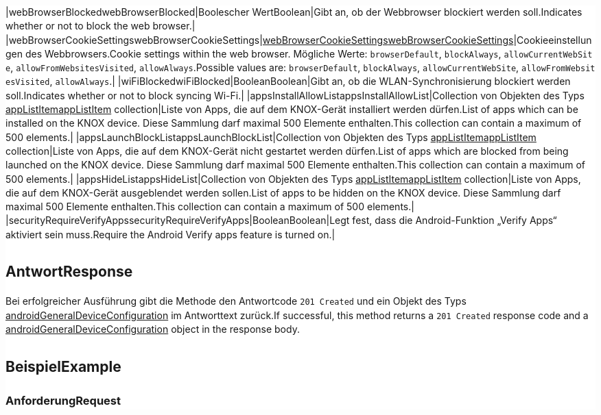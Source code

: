 |<span data-ttu-id="6bdb6-301">webBrowserBlocked</span><span class="sxs-lookup"><span data-stu-id="6bdb6-301">webBrowserBlocked</span></span>|<span data-ttu-id="6bdb6-302">Boolescher Wert</span><span class="sxs-lookup"><span data-stu-id="6bdb6-302">Boolean</span></span>|<span data-ttu-id="6bdb6-303">Gibt an, ob der Webbrowser blockiert werden soll.</span><span class="sxs-lookup"><span data-stu-id="6bdb6-303">Indicates whether or not to block the web browser.</span></span>|
|<span data-ttu-id="6bdb6-304">webBrowserCookieSettings</span><span class="sxs-lookup"><span data-stu-id="6bdb6-304">webBrowserCookieSettings</span></span>|[<span data-ttu-id="6bdb6-305">webBrowserCookieSettings</span><span class="sxs-lookup"><span data-stu-id="6bdb6-305">webBrowserCookieSettings</span></span>](../resources/intune-deviceconfig-webbrowsercookiesettings.md)|<span data-ttu-id="6bdb6-306">Cookieeinstellungen des Webbrowsers.</span><span class="sxs-lookup"><span data-stu-id="6bdb6-306">Cookie settings within the web browser.</span></span> <span data-ttu-id="6bdb6-307">Mögliche Werte: `browserDefault`, `blockAlways`, `allowCurrentWebSite`, `allowFromWebsitesVisited`, `allowAlways`.</span><span class="sxs-lookup"><span data-stu-id="6bdb6-307">Possible values are: `browserDefault`, `blockAlways`, `allowCurrentWebSite`, `allowFromWebsitesVisited`, `allowAlways`.</span></span>|
|<span data-ttu-id="6bdb6-308">wiFiBlocked</span><span class="sxs-lookup"><span data-stu-id="6bdb6-308">wiFiBlocked</span></span>|<span data-ttu-id="6bdb6-309">Boolean</span><span class="sxs-lookup"><span data-stu-id="6bdb6-309">Boolean</span></span>|<span data-ttu-id="6bdb6-310">Gibt an, ob die WLAN-Synchronisierung blockiert werden soll.</span><span class="sxs-lookup"><span data-stu-id="6bdb6-310">Indicates whether or not to block syncing Wi-Fi.</span></span>|
|<span data-ttu-id="6bdb6-311">appsInstallAllowList</span><span class="sxs-lookup"><span data-stu-id="6bdb6-311">appsInstallAllowList</span></span>|<span data-ttu-id="6bdb6-312">Collection von Objekten des Typs [appListItem](../resources/intune-deviceconfig-applistitem.md)</span><span class="sxs-lookup"><span data-stu-id="6bdb6-312">[appListItem](../resources/intune-deviceconfig-applistitem.md) collection</span></span>|<span data-ttu-id="6bdb6-313">Liste von Apps, die auf dem KNOX-Gerät installiert werden dürfen.</span><span class="sxs-lookup"><span data-stu-id="6bdb6-313">List of apps which can be installed on the KNOX device.</span></span> <span data-ttu-id="6bdb6-314">Diese Sammlung darf maximal 500 Elemente enthalten.</span><span class="sxs-lookup"><span data-stu-id="6bdb6-314">This collection can contain a maximum of 500 elements.</span></span>|
|<span data-ttu-id="6bdb6-315">appsLaunchBlockList</span><span class="sxs-lookup"><span data-stu-id="6bdb6-315">appsLaunchBlockList</span></span>|<span data-ttu-id="6bdb6-316">Collection von Objekten des Typs [appListItem](../resources/intune-deviceconfig-applistitem.md)</span><span class="sxs-lookup"><span data-stu-id="6bdb6-316">[appListItem](../resources/intune-deviceconfig-applistitem.md) collection</span></span>|<span data-ttu-id="6bdb6-317">Liste von Apps, die auf dem KNOX-Gerät nicht gestartet werden dürfen.</span><span class="sxs-lookup"><span data-stu-id="6bdb6-317">List of apps which are blocked from being launched on the KNOX device.</span></span> <span data-ttu-id="6bdb6-318">Diese Sammlung darf maximal 500 Elemente enthalten.</span><span class="sxs-lookup"><span data-stu-id="6bdb6-318">This collection can contain a maximum of 500 elements.</span></span>|
|<span data-ttu-id="6bdb6-319">appsHideList</span><span class="sxs-lookup"><span data-stu-id="6bdb6-319">appsHideList</span></span>|<span data-ttu-id="6bdb6-320">Collection von Objekten des Typs [appListItem](../resources/intune-deviceconfig-applistitem.md)</span><span class="sxs-lookup"><span data-stu-id="6bdb6-320">[appListItem](../resources/intune-deviceconfig-applistitem.md) collection</span></span>|<span data-ttu-id="6bdb6-321">Liste von Apps, die auf dem KNOX-Gerät ausgeblendet werden sollen.</span><span class="sxs-lookup"><span data-stu-id="6bdb6-321">List of apps to be hidden on the KNOX device.</span></span> <span data-ttu-id="6bdb6-322">Diese Sammlung darf maximal 500 Elemente enthalten.</span><span class="sxs-lookup"><span data-stu-id="6bdb6-322">This collection can contain a maximum of 500 elements.</span></span>|
|<span data-ttu-id="6bdb6-323">securityRequireVerifyApps</span><span class="sxs-lookup"><span data-stu-id="6bdb6-323">securityRequireVerifyApps</span></span>|<span data-ttu-id="6bdb6-324">Boolean</span><span class="sxs-lookup"><span data-stu-id="6bdb6-324">Boolean</span></span>|<span data-ttu-id="6bdb6-325">Legt fest, dass die Android-Funktion „Verify Apps“ aktiviert sein muss.</span><span class="sxs-lookup"><span data-stu-id="6bdb6-325">Require the Android Verify apps feature is turned on.</span></span>|



## <a name="response"></a><span data-ttu-id="6bdb6-326">Antwort</span><span class="sxs-lookup"><span data-stu-id="6bdb6-326">Response</span></span>
<span data-ttu-id="6bdb6-327">Bei erfolgreicher Ausführung gibt die Methode den Antwortcode `201 Created` und ein Objekt des Typs [androidGeneralDeviceConfiguration](../resources/intune-deviceconfig-androidgeneraldeviceconfiguration.md) im Antworttext zurück.</span><span class="sxs-lookup"><span data-stu-id="6bdb6-327">If successful, this method returns a `201 Created` response code and a [androidGeneralDeviceConfiguration](../resources/intune-deviceconfig-androidgeneraldeviceconfiguration.md) object in the response body.</span></span>

## <a name="example"></a><span data-ttu-id="6bdb6-328">Beispiel</span><span class="sxs-lookup"><span data-stu-id="6bdb6-328">Example</span></span>

### <a name="request"></a><span data-ttu-id="6bdb6-329">Anforderung</span><span class="sxs-lookup"><span data-stu-id="6bdb6-329">Request</span></span>
